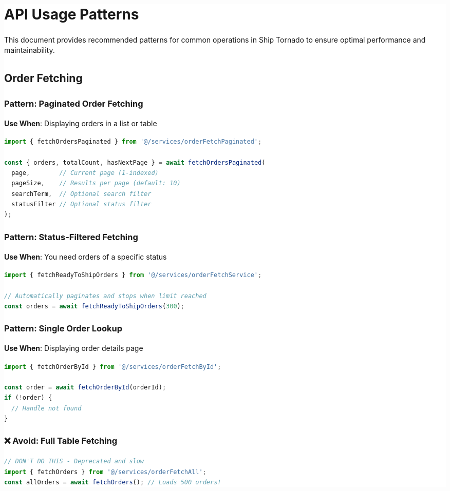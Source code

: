 # API Usage Patterns

This document provides recommended patterns for common operations in Ship Tornado to ensure optimal performance and maintainability.

## Order Fetching

### Pattern: Paginated Order Fetching

**Use When**: Displaying orders in a list or table

```typescript
import { fetchOrdersPaginated } from '@/services/orderFetchPaginated';

const { orders, totalCount, hasNextPage } = await fetchOrdersPaginated(
  page,        // Current page (1-indexed)
  pageSize,    // Results per page (default: 10)
  searchTerm,  // Optional search filter
  statusFilter // Optional status filter
);
```

### Pattern: Status-Filtered Fetching

**Use When**: You need orders of a specific status

```typescript
import { fetchReadyToShipOrders } from '@/services/orderFetchService';

// Automatically paginates and stops when limit reached
const orders = await fetchReadyToShipOrders(300);
```

### Pattern: Single Order Lookup

**Use When**: Displaying order details page

```typescript
import { fetchOrderById } from '@/services/orderFetchById';

const order = await fetchOrderById(orderId);
if (!order) {
  // Handle not found
}
```

### ❌ Avoid: Full Table Fetching

```typescript
// DON'T DO THIS - Deprecated and slow
import { fetchOrders } from '@/services/orderFetchAll';
const allOrders = await fetchOrders(); // Loads 500 orders!
```
